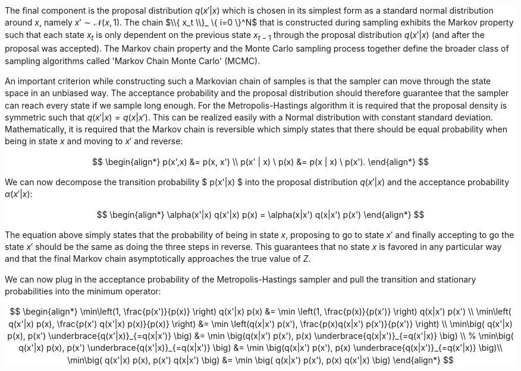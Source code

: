 The final component is the proposal distribution $q(x'|x)$ which is chosen in its simplest form as a standard normal distribution around $x$, namely $x' \sim \mathcal{N}(x, 1)$.
The chain $\\{ x_t \\}_ \{ i=0 \}^N$ that is constructed during sampling exhibits the Markov property such that each state $x_t$ is only dependent on the previous state $x_{t-1}$ through the proposal distribution $q(x'|x)$ (and after the proposal was accepted).
The Markov chain property and the Monte Carlo sampling process together define the broader class of sampling algorithms called 'Markov Chain Monte Carlo' (MCMC).

An important criterion while constructing such a Markovian chain of samples is that the sampler can move through the state space in an unbiased way.
The acceptance probability and the proposal distribution should therefore guarantee that the sampler can reach every state if we sample long enough.
For the Metropolis-Hastings algorithm it is required that the proposal density is symmetric such that $q(x'|x) = q(x|x')$.
This can be realized easily with a Normal distribution with constant standard deviation.
Mathematically, it is required that the Markov chain is reversible which simply states that there should be equal probability when being in state $x$ and moving to $x'$ and reverse:

$$
\begin{align*}
	p(x',x) &= p(x, x') \\
	p(x' | x) \ p(x) &= p(x | x) \ p(x').
\end{align*}
$$

We can now decompose the transition probability
$ p(x'|x) $
into the proposal distribution $q(x'|x)$
and the acceptance probability
$\alpha(x'|x)$:

$$
\begin{align*}
	\alpha(x'|x) q(x'|x) p(x) = \alpha(x|x') q(x|x') p(x')
\end{align*}
$$

The equation above simply states that the probability of being in state $x$, proposing to go to state $x'$ and finally accepting to go the state $x'$ should be the same as doing the three steps in reverse.
This guarantees that no state $x$ is favored in any particular way and that the final Markov chain asymptotically approaches the true value of $Z$.

We can now plug in the acceptance probability of the Metropolis-Hastings sampler and pull the transition and stationary probabilities into the minimum operator:

$$
\begin{align*}
	\min\left(1, \frac{p(x')}{p(x)} \right) q(x'|x) p(x) &= \min \left(1, \frac{p(x)}{p(x')} \right) q(x|x') p(x') \\
	\min\left( q(x'|x) p(x), \frac{p(x') q(x'|x) p(x)}{p(x)} \right) &= \min \left(q(x|x') p(x'), \frac{p(x)q(x|x') p(x')}{p(x')} \right) \\
	\min\big( q(x'|x) p(x), p(x') \underbrace{q(x'|x)}_{=q(x|x')} \big) &= \min \big(q(x|x') p(x'), p(x) \underbrace{q(x|x')}_{=q(x'|x)} \big) \\
	% \min\big( q(x'|x) p(x), p(x') \underbrace{q(x'|x)}_{=q(x|x')} \big) &= \min \big(q(x|x') p(x'), p(x) \underbrace{q(x|x')}_{=q(x'|x)} \big)\\
	\min\big( q(x'|x) p(x), p(x') q(x|x') \big) &= \min \big( q(x|x') p(x'), p(x) q(x'|x) \big)
\end{align*}
$$
